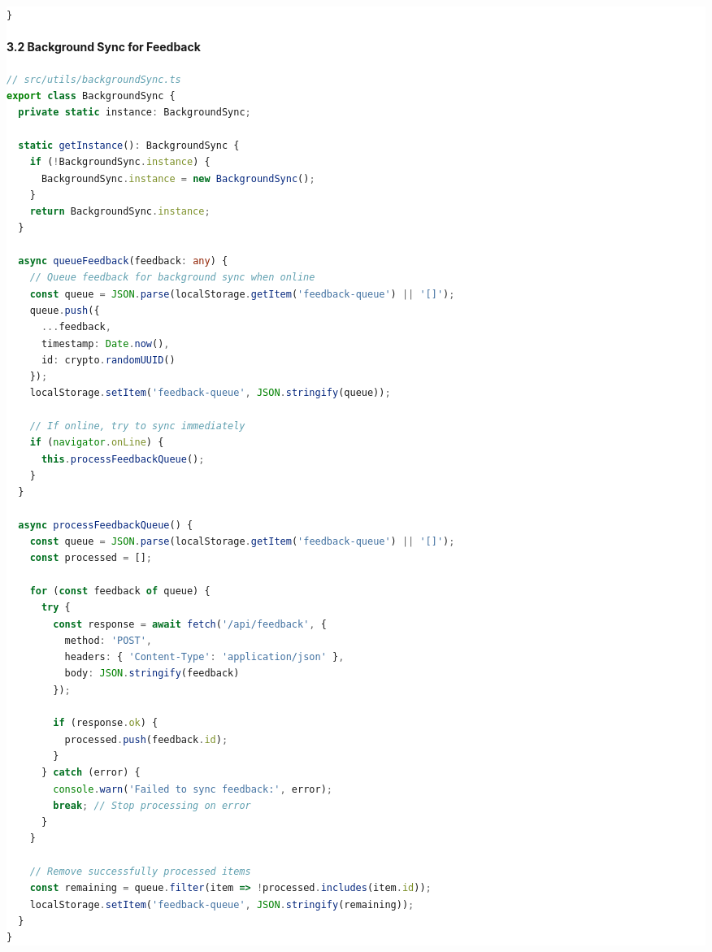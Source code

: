 ```typescript
}
```

#### **3.2 Background Sync for Feedback**
```typescript
// src/utils/backgroundSync.ts
export class BackgroundSync {
  private static instance: BackgroundSync;

  static getInstance(): BackgroundSync {
    if (!BackgroundSync.instance) {
      BackgroundSync.instance = new BackgroundSync();
    }
    return BackgroundSync.instance;
  }

  async queueFeedback(feedback: any) {
    // Queue feedback for background sync when online
    const queue = JSON.parse(localStorage.getItem('feedback-queue') || '[]');
    queue.push({
      ...feedback,
      timestamp: Date.now(),
      id: crypto.randomUUID()
    });
    localStorage.setItem('feedback-queue', JSON.stringify(queue));

    // If online, try to sync immediately
    if (navigator.onLine) {
      this.processFeedbackQueue();
    }
  }

  async processFeedbackQueue() {
    const queue = JSON.parse(localStorage.getItem('feedback-queue') || '[]');
    const processed = [];

    for (const feedback of queue) {
      try {
        const response = await fetch('/api/feedback', {
          method: 'POST',
          headers: { 'Content-Type': 'application/json' },
          body: JSON.stringify(feedback)
        });

        if (response.ok) {
          processed.push(feedback.id);
        }
      } catch (error) {
        console.warn('Failed to sync feedback:', error);
        break; // Stop processing on error
      }
    }

    // Remove successfully processed items
    const remaining = queue.filter(item => !processed.includes(item.id));
    localStorage.setItem('feedback-queue', JSON.stringify(remaining));
  }
}
```
